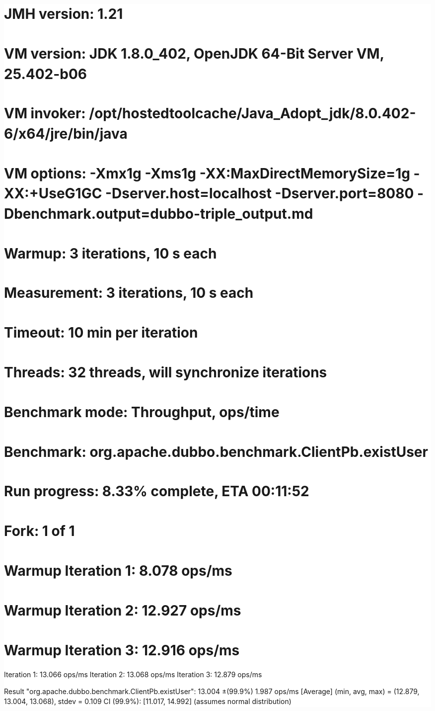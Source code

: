 
# JMH version: 1.21
# VM version: JDK 1.8.0_402, OpenJDK 64-Bit Server VM, 25.402-b06
# VM invoker: /opt/hostedtoolcache/Java_Adopt_jdk/8.0.402-6/x64/jre/bin/java
# VM options: -Xmx1g -Xms1g -XX:MaxDirectMemorySize=1g -XX:+UseG1GC -Dserver.host=localhost -Dserver.port=8080 -Dbenchmark.output=dubbo-triple_output.md
# Warmup: 3 iterations, 10 s each
# Measurement: 3 iterations, 10 s each
# Timeout: 10 min per iteration
# Threads: 32 threads, will synchronize iterations
# Benchmark mode: Throughput, ops/time
# Benchmark: org.apache.dubbo.benchmark.ClientPb.existUser

# Run progress: 8.33% complete, ETA 00:11:52
# Fork: 1 of 1
# Warmup Iteration   1: 8.078 ops/ms
# Warmup Iteration   2: 12.927 ops/ms
# Warmup Iteration   3: 12.916 ops/ms
Iteration   1: 13.066 ops/ms
Iteration   2: 13.068 ops/ms
Iteration   3: 12.879 ops/ms


Result "org.apache.dubbo.benchmark.ClientPb.existUser":
  13.004 ±(99.9%) 1.987 ops/ms [Average]
  (min, avg, max) = (12.879, 13.004, 13.068), stdev = 0.109
  CI (99.9%): [11.017, 14.992] (assumes normal distribution)
